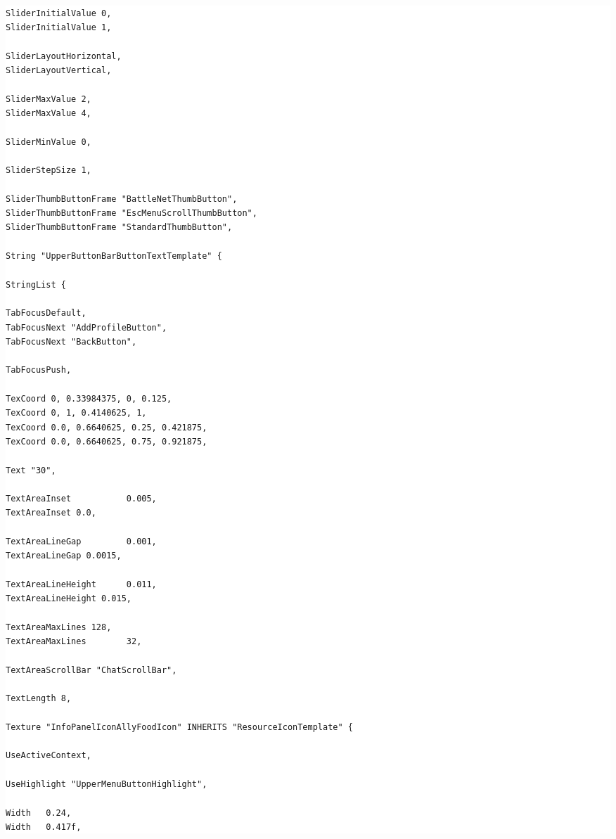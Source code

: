 ``` bbCodeCode
SliderInitialValue 0,
SliderInitialValue 1,

SliderLayoutHorizontal,
SliderLayoutVertical,

SliderMaxValue 2,
SliderMaxValue 4,

SliderMinValue 0,

SliderStepSize 1,

SliderThumbButtonFrame "BattleNetThumbButton",
SliderThumbButtonFrame "EscMenuScrollThumbButton",
SliderThumbButtonFrame "StandardThumbButton",

String "UpperButtonBarButtonTextTemplate" {

StringList {

TabFocusDefault,
TabFocusNext "AddProfileButton",
TabFocusNext "BackButton",

TabFocusPush,

TexCoord 0, 0.33984375, 0, 0.125,
TexCoord 0, 1, 0.4140625, 1,
TexCoord 0.0, 0.6640625, 0.25, 0.421875,
TexCoord 0.0, 0.6640625, 0.75, 0.921875,

Text "30",

TextAreaInset           0.005,
TextAreaInset 0.0,

TextAreaLineGap         0.001,
TextAreaLineGap 0.0015,

TextAreaLineHeight      0.011,
TextAreaLineHeight 0.015,

TextAreaMaxLines 128,
TextAreaMaxLines        32,

TextAreaScrollBar "ChatScrollBar",

TextLength 8,

Texture "InfoPanelIconAllyFoodIcon" INHERITS "ResourceIconTemplate" {

UseActiveContext,

UseHighlight "UpperMenuButtonHighlight",

Width   0.24,
Width   0.417f,
```
